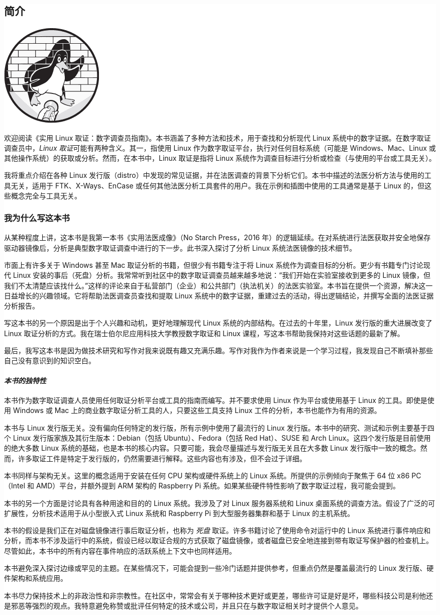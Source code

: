 ## **简介**

![Image](img/common01.jpg)

欢迎阅读《实用 Linux 取证：数字调查员指南》。本书涵盖了多种方法和技术，用于查找和分析现代 Linux 系统中的数字证据。在数字取证调查员中，*Linux 取证*可能有两种含义。其一，指使用 Linux 作为数字取证平台，执行对任何目标系统（可能是 Windows、Mac、Linux 或其他操作系统）的获取或分析。然而，在本书中，Linux 取证是指将 Linux 系统作为调查目标进行分析或检查（与使用的平台或工具无关）。

我将重点介绍在各种 Linux 发行版（distro）中发现的常见证据，并在法医调查的背景下分析它们。本书中描述的法医分析方法与使用的工具无关，适用于 FTK、X-Ways、EnCase 或任何其他法医分析工具套件的用户。我在示例和插图中使用的工具通常是基于 Linux 的，但这些概念完全与工具无关。

### **我为什么写这本书**

从某种程度上讲，这本书是我第一本书《实用法医成像》（No Starch Press，2016 年）的逻辑延续。在对系统进行法医获取并安全地保存驱动器镜像后，分析是典型数字取证调查中进行的下一步。此书深入探讨了分析 Linux 系统法医镜像的技术细节。

市面上有许多关于 Windows 甚至 Mac 取证分析的书籍，但很少有书籍专注于将 Linux 系统作为调查目标的分析。更少有书籍专门讨论现代 Linux 安装的事后（死盘）分析。我常常听到社区中的数字取证调查员越来越多地说：“我们开始在实验室接收到更多的 Linux 镜像，但我们不太清楚应该找什么。”这样的评论来自于私营部门（企业）和公共部门（执法机关）的法医实验室。本书旨在提供一个资源，解决这一日益增长的兴趣领域。它将帮助法医调查员查找和提取 Linux 系统中的数字证据，重建过去的活动，得出逻辑结论，并撰写全面的法医证据分析报告。

写这本书的另一个原因是出于个人兴趣和动机，更好地理解现代 Linux 系统的内部结构。在过去的十年里，Linux 发行版的重大进展改变了 Linux 取证分析的方式。我在瑞士伯尔尼应用科技大学教授数字取证和 Linux 课程，写这本书帮助我保持对这些话题的最新了解。

最后，我写这本书是因为做技术研究和写作对我来说既有趣又充满乐趣。写作对我作为作者来说是一个学习过程，我发现自己不断填补那些自己没有意识到的知识空白。

#### ***本书的独特性***

本书作为数字取证调查人员使用任何取证分析平台或工具的指南而编写。并不要求使用 Linux 作为平台或使用基于 Linux 的工具。即使是使用 Windows 或 Mac 上的商业数字取证分析工具的人，只要这些工具支持 Linux 工件的分析，本书也能作为有用的资源。

本书与 Linux 发行版无关。没有偏向任何特定的发行版，所有示例中使用了最流行的 Linux 发行版。本书中的研究、测试和示例主要基于四个 Linux 发行版家族及其衍生版本：Debian（包括 Ubuntu）、Fedora（包括 Red Hat）、SUSE 和 Arch Linux。这四个发行版是目前使用的绝大多数 Linux 系统的基础，也是本书的核心内容。只要可能，我会尽量描述与发行版无关且在大多数 Linux 发行版中一致的概念。然而，许多取证工件是特定于发行版的，仍然需要进行解释。这些内容也有涉及，但不会过于详细。

本书同样与架构无关。这里的概念适用于安装在任何 CPU 架构或硬件系统上的 Linux 系统。所提供的示例倾向于聚焦于 64 位 x86 PC（Intel 和 AMD）平台，并额外提到 ARM 架构的 Raspberry Pi 系统。如果某些硬件特性影响了数字取证过程，我可能会提到。

本书的另一个方面是讨论具有各种用途和目的的 Linux 系统。我涉及了对 Linux 服务器系统和 Linux 桌面系统的调查方法。假设了广泛的可扩展性，分析技术适用于从小型嵌入式 Linux 系统和 Raspberry Pi 到大型服务器集群和基于 Linux 的主机系统。

本书的假设是我们正在对磁盘镜像进行事后取证分析，也称为 *死盘* 取证。许多书籍讨论了使用命令对运行中的 Linux 系统进行事件响应和分析，而本书不涉及运行中的系统，假设已经以取证合规的方式获取了磁盘镜像，或者磁盘已安全地连接到带有取证写保护器的检查机上。尽管如此，本书中的所有内容在事件响应的活跃系统上下文中也同样适用。

本书避免深入探讨边缘或罕见的主题。在某些情况下，可能会提到一些冷门话题并提供参考，但重点仍然是覆盖最流行的 Linux 发行版、硬件架构和系统应用。

本书尽力保持技术上的非政治性和非宗教性。在社区中，常常会有关于哪种技术更好或更差，哪些许可证是好是坏，哪些科技公司是利他还是邪恶等强烈的观点。我特意避免称赞或批评任何特定的技术或公司，并且只在与数字取证相关时才提供个人意见。
